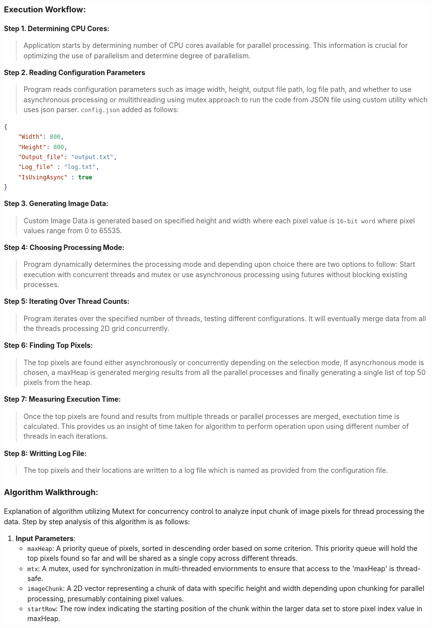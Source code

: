### Execution Workflow:

**Step 1. Determining CPU Cores:**
> Application starts by determining number of CPU cores available for parallel processing. This information is crucial for optimizing the use of parallelism and determine degree of parallelism.

**Step 2. Reading Configuration Parameters**
> Program reads configuration parameters such as image width, height, output file path, log file path, and whether to use asynchronous processing or multithreading using mutex approach to run the code from JSON file using custom utility which uses json parser. `config.json` added as follows:
```JSON
{
    "Width": 800,
    "Height": 800,
    "Output_file": "output.txt",
    "Log_file" : "log.txt",
    "IsUsingAsync" : true
}
```
**Step 3. Generating Image Data:**
> Custom Image Data is generated based on specified height and width where each pixel value is `16-bit word` where pixel values range from 0 to 65535.

**Step 4: Choosing Processing Mode:**
> Program dynamically determines the processing mode and depending upon choice there are two options to follow: Start execution with concurrent threads and mutex or use asynchronous processing using futures without blocking existing processes.

**Step 5: Iterating Over Thread Counts:**
> Program iterates over the specified number of threads, testing different configurations. It will eventually merge data from all the threads processing 2D grid concurrently.

**Step 6: Finding Top Pixels:**
> The top pixels are found either asynchronously or concurrently depending on the selection mode, If asyncrhonous mode is chosen, a maxHeap is generated merging results from all the parallel processes and finally generating a single list of top 50 pixels from the heap.

**Step 7: Measuring Execution Time:**
> Once the top pixels are found and results from multiple threads or parallel processes are merged, exectution time is calculated. This provides us an insight of time taken for algorithm to perform operation upon using different number of threads in each iterations.

**Step 8: Writting Log File:**
> The top pixels and their locations are written to a log file which is named as provided from the configuration file.

### Algorithm Walkthrough:

Explanation of algorithm utilizing Mutext for concurrency control to analyze input chunk of image pixels for thread processing the data. Step by step analysis of this algorithm is as follows:

1. **Input Parameters**:
    - `maxHeap`: A priority queue of pixels, sorted in descending order based on some criterion. This priority queue will hold the top pixels found so far and will be shared as a single copy across different threads.
    - `mtx`: A mutex, used for synchronization in multi-threaded enviornments to ensure that access to the 'maxHeap' is thread-safe.
    - `imageChunk`: A 2D vector representing a chunk of data with specific height and width depending upon chunking for parallel processing, presumably containing pixel values. 
    - `startRow`: The row index indicating the starting position of the chunk within the larger data set to store pixel index value in maxHeap.
